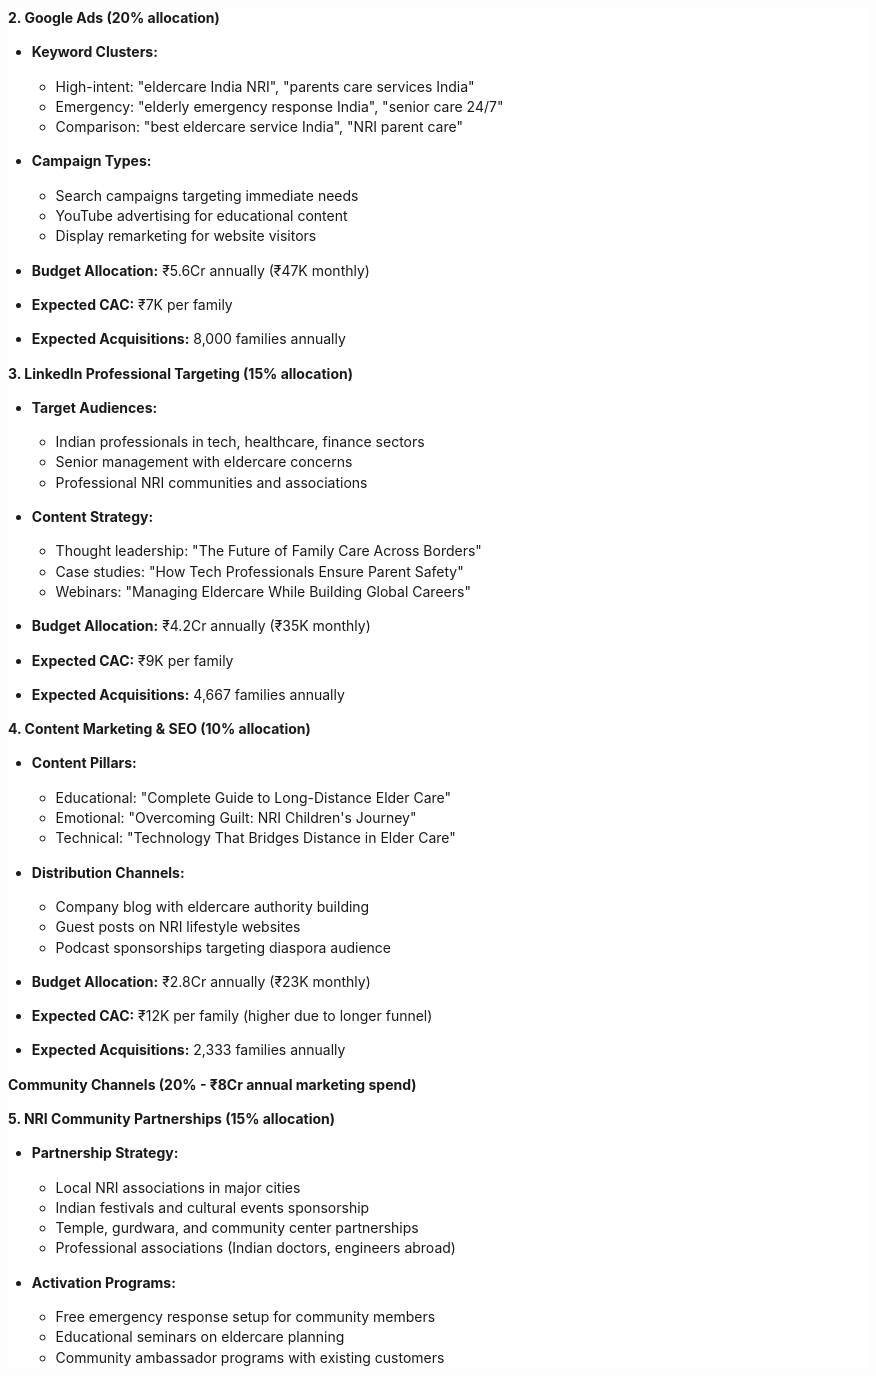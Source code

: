 **2. Google Ads (20% allocation)**
- **Keyword Clusters:**
  - High-intent: "eldercare India NRI", "parents care services India"
  - Emergency: "elderly emergency response India", "senior care 24/7"
  - Comparison: "best eldercare service India", "NRI parent care"

- **Campaign Types:**
  - Search campaigns targeting immediate needs
  - YouTube advertising for educational content
  - Display remarketing for website visitors

- **Budget Allocation:** ₹5.6Cr annually (₹47K monthly)
- **Expected CAC:** ₹7K per family
- **Expected Acquisitions:** 8,000 families annually

**3. LinkedIn Professional Targeting (15% allocation)**
- **Target Audiences:**
  - Indian professionals in tech, healthcare, finance sectors
  - Senior management with eldercare concerns
  - Professional NRI communities and associations

- **Content Strategy:**
  - Thought leadership: "The Future of Family Care Across Borders"
  - Case studies: "How Tech Professionals Ensure Parent Safety"
  - Webinars: "Managing Eldercare While Building Global Careers"

- **Budget Allocation:** ₹4.2Cr annually (₹35K monthly)
- **Expected CAC:** ₹9K per family
- **Expected Acquisitions:** 4,667 families annually

**4. Content Marketing & SEO (10% allocation)**
- **Content Pillars:**
  - Educational: "Complete Guide to Long-Distance Elder Care"
  - Emotional: "Overcoming Guilt: NRI Children's Journey"
  - Technical: "Technology That Bridges Distance in Elder Care"

- **Distribution Channels:**
  - Company blog with eldercare authority building
  - Guest posts on NRI lifestyle websites
  - Podcast sponsorships targeting diaspora audience

- **Budget Allocation:** ₹2.8Cr annually (₹23K monthly)
- **Expected CAC:** ₹12K per family (higher due to longer funnel)
- **Expected Acquisitions:** 2,333 families annually

**Community Channels (20% - ₹8Cr annual marketing spend)**

**5. NRI Community Partnerships (15% allocation)**
- **Partnership Strategy:**
  - Local NRI associations in major cities
  - Indian festivals and cultural events sponsorship
  - Temple, gurdwara, and community center partnerships
  - Professional associations (Indian doctors, engineers abroad)

- **Activation Programs:**
  - Free emergency response setup for community members
  - Educational seminars on eldercare planning
  - Community ambassador programs with existing customers
